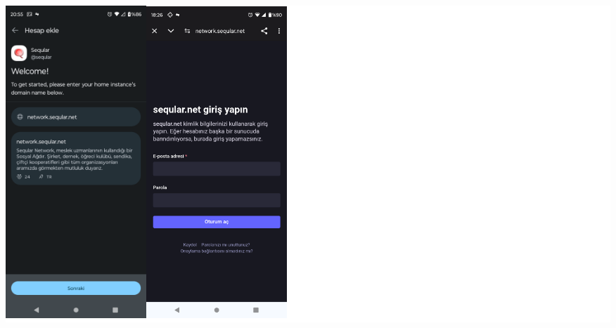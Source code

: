 <img src="metadata/tr-TR/images/phoneScreenshots/4.png" alt="4.png" width="200"/><img src="metadata/tr-TR/images/phoneScreenshots/5.png" alt="5.png" width="200"/>